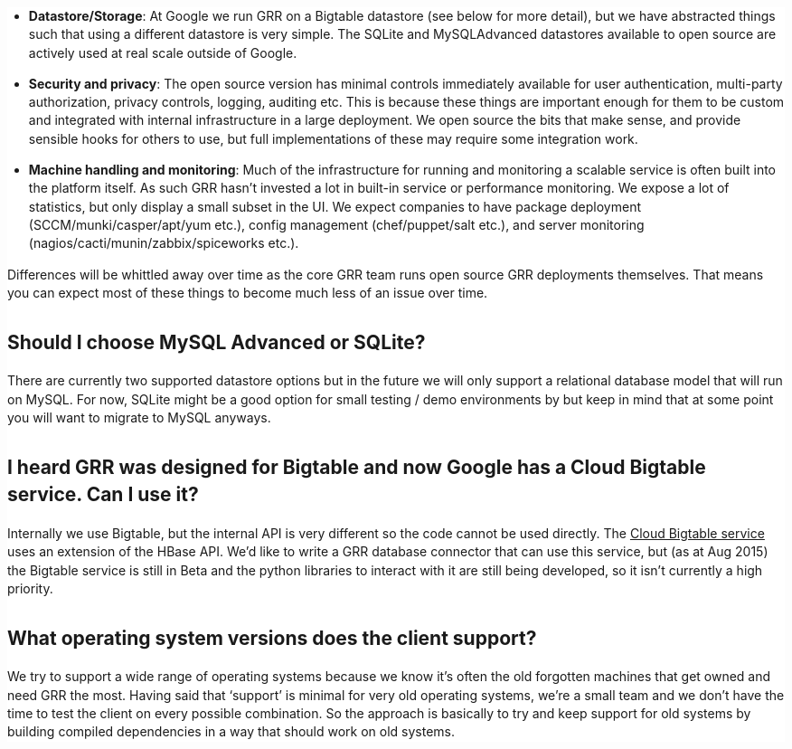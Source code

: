   - **Datastore/Storage**: At Google we run GRR on a Bigtable datastore
    (see below for more detail), but we have abstracted things such that
    using a different datastore is very simple. The SQLite and
    MySQLAdvanced datastores available to open source are actively used
    at real scale outside of Google.

  - **Security and privacy**: The open source version has minimal
    controls immediately available for user authentication, multi-party
    authorization, privacy controls, logging, auditing etc. This is
    because these things are important enough for them to be custom and
    integrated with internal infrastructure in a large deployment. We
    open source the bits that make sense, and provide sensible hooks for
    others to use, but full implementations of these may require some
    integration work.

  - **Machine handling and monitoring**: Much of the infrastructure for
    running and monitoring a scalable service is often built into the
    platform itself. As such GRR hasn’t invested a lot in built-in
    service or performance monitoring. We expose a lot of statistics,
    but only display a small subset in the UI. We expect companies to
    have package deployment (SCCM/munki/casper/apt/yum etc.), config
    management (chef/puppet/salt etc.), and server monitoring
    (nagios/cacti/munin/zabbix/spiceworks etc.).

Differences will be whittled away over time as the core GRR team runs
open source GRR deployments themselves. That means you can expect most
of these things to become much less of an issue over time.

## Should I choose MySQL Advanced or SQLite?

There are currently two supported datastore options but in the future we will
only support a relational database model that will run on MySQL. For now, SQLite
might be a good option for small testing / demo environments by but keep in mind
that at some point you will want to migrate to MySQL anyways.

## I heard GRR was designed for Bigtable and now Google has a Cloud Bigtable service. Can I use it?

Internally we use Bigtable, but the internal API is very different so
the code cannot be used directly. The [Cloud Bigtable
service](https://cloud.google.com/bigtable/docs/) uses an extension of
the HBase API. We’d like to write a GRR database connector that can use
this service, but (as at Aug 2015) the Bigtable service is still in Beta
and the python libraries to interact with it are still being developed,
so it isn’t currently a high priority.

## What operating system versions does the client support?

We try to support a wide range of operating systems because we know it’s
often the old forgotten machines that get owned and need GRR the most.
Having said that ‘support’ is minimal for very old operating systems,
we’re a small team and we don’t have the time to test the client on
every possible combination. So the approach is basically to try and keep
support for old systems by building compiled dependencies in a way that
should work on old systems.
